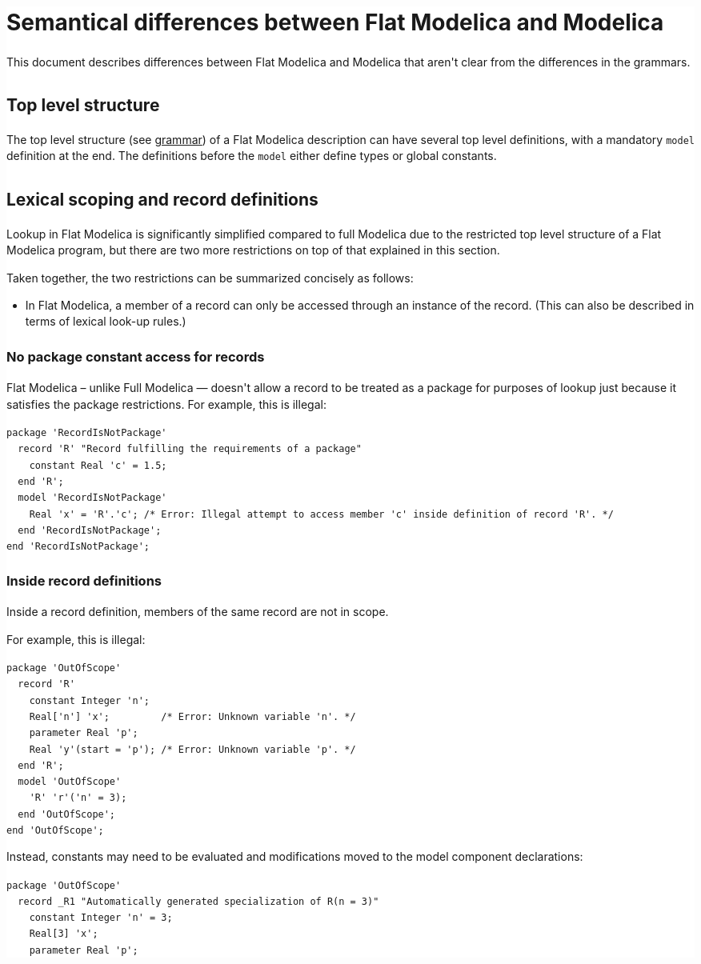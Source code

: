 # Semantical differences between Flat Modelica and Modelica
This document describes differences between Flat Modelica and Modelica that aren't clear from the differences in the grammars.


## Top level structure

The top level structure (see [grammar](grammar.md#Start-rule)) of a Flat Modelica description can have several top level definitions, with a mandatory `model` definition at the end.
The definitions before the `model` either define types or global constants.


## Lexical scoping and record definitions

Lookup in Flat Modelica is significantly simplified compared to full Modelica due to the restricted top level structure of a Flat Modelica program, but there are two more restrictions on top of that explained in this section.

Taken together, the two restrictions can be summarized concisely as follows:
- In Flat Modelica, a member of a record can only be accessed through an instance of the record.
  (This can also be described in terms of lexical look-up rules.)

### No package constant access for records

Flat Modelica – unlike Full Modelica — doesn't allow a record to be treated as a package for purposes of lookup just because it satisfies the package restrictions.
For example, this is illegal:
```
package 'RecordIsNotPackage'
  record 'R' "Record fulfilling the requirements of a package"
    constant Real 'c' = 1.5;
  end 'R';
  model 'RecordIsNotPackage'
    Real 'x' = 'R'.'c'; /* Error: Illegal attempt to access member 'c' inside definition of record 'R'. */
  end 'RecordIsNotPackage';
end 'RecordIsNotPackage';
```

### Inside record definitions

Inside a record definition, members of the same record are not in scope.

For example, this is illegal:
```
package 'OutOfScope'
  record 'R'
    constant Integer 'n';
    Real['n'] 'x';         /* Error: Unknown variable 'n'. */
    parameter Real 'p';
    Real 'y'(start = 'p'); /* Error: Unknown variable 'p'. */
  end 'R';
  model 'OutOfScope'
    'R' 'r'('n' = 3);
  end 'OutOfScope';
end 'OutOfScope';
```
Instead, constants may need to be evaluated and modifications moved to the model component declarations:
```
package 'OutOfScope'
  record _R1 "Automatically generated specialization of R(n = 3)"
    constant Integer 'n' = 3;
    Real[3] 'x';
    parameter Real 'p';
```
